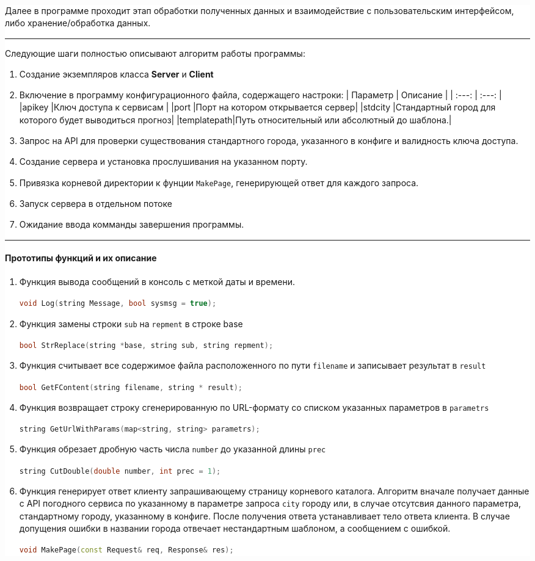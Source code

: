 Далее в программе проходит этап обработки полученных данных и взаимодействие с пользовательским интерфейсом, либо хранение/обработка данных.

-------

Следующие шаги полностью описывают алгоритм работы программы:

1. Создание экземпляров класса **Server** и **Client**

2. Включение в программу конфигурационного файла, содержащего настроки:
    | Параметр   | Описание |
    |    :---:   |   :---:   |
    |apikey      |Ключ доступа к сервисам |
    |port        |Порт на котором открывается сервер|
    |stdcity     |Стандартный город для которого будет выводиться прогноз|
    |templatepath|Путь относительный или абсолютный до шаблона.|

3. Запрос на API для проверки существования стандартного города, указанного в конфиге и валидность ключа доступа.
4. Создание сервера и установка прослушивания на указанном порту.
5. Привязка корневой директории к фунции `MakePage`, генерирующей ответ для каждого запроса.
6. Запуск сервера в отдельном потоке
7. Ожидание ввода комманды завершения программы.

------

#### Прототипы функций и их описание
1.  Функция вывода сообщений в консоль с меткой даты и времени.
    ```cpp
    void Log(string Message, bool sysmsg = true);
    ```
2.  Функция замены строки `sub` на `repment` в строке base 
    ```cpp
    bool StrReplace(string *base, string sub, string repment);
    ```
3.  Функция считывает все содержимое файла расположенного по пути `filename` и записывает результат в `result` 
    ```cpp
    bool GetFContent(string filename, string * result);
    ```
4.  Функция возвращает строку сгенерированную по URL-формату со списком указанных параметров в `parametrs` 
    ```cpp
    string GetUrlWithParams(map<string, string> parametrs);
    ```
5.  Функция обрезает дробную часть числа `number` до указанной длины `prec` 
    ```cpp
    string CutDouble(double number, int prec = 1);
    ```
6.  Функция генерирует ответ клиенту запрашивающему страницу корневого каталога. Алгоритм вначале получает данные с API погодного сервиса по указанному в параметре запроса `city` городу или, в случае отсутсвия данного параметра, стандартному городу, указанному в конфиге. После получения ответа устанавливает тело ответа клиента. В случае допущения ошибки в названии города отвечает нестандартным шаблоном, а сообщением с ошибкой.
    ```cpp
    void MakePage(const Request& req, Response& res);
    ```
